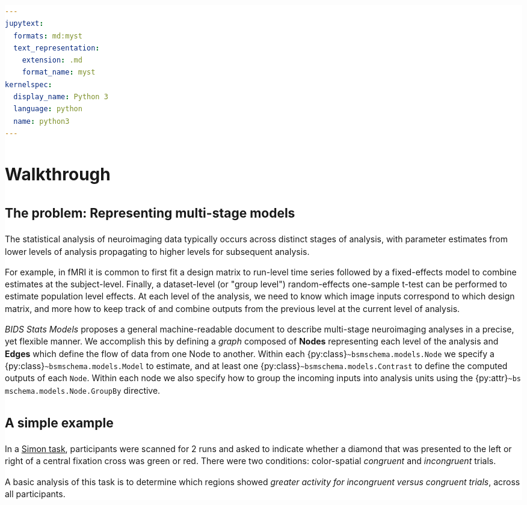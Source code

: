 ```yaml
---
jupytext:
  formats: md:myst
  text_representation:
    extension: .md
    format_name: myst
kernelspec:
  display_name: Python 3
  language: python
  name: python3
---
```


# Walkthrough 

## The problem: Representing multi-stage models

The statistical analysis of neuroimaging data typically occurs across distinct
stages of analysis, with parameter estimates from lower levels of analysis
propagating to higher levels for subsequent analysis.

For example, in fMRI it is common to first fit a design matrix to run-level time
series followed by a fixed-effects model to combine estimates at the
subject-level. Finally, a dataset-level (or "group level") random-effects
one-sample t-test can be performed to estimate population level effects. At each
level of the analysis, we need to know which image inputs correspond to which
design matrix, and more how to keep track of and combine outputs from the
previous level at the current level of analysis.

_BIDS Stats Models_ proposes a general machine-readable document to describe
multi-stage neuroimaging analyses in a precise, yet flexible manner. We
accomplish this by defining a _graph_ composed of **Nodes** representing each
level of the analysis and **Edges** which define the flow of data from one Node
to another. Within each {py:class}`~bsmschema.models.Node` we specify a
{py:class}`~bsmschema.models.Model` to estimate, and at least one
{py:class}`~bsmschema.models.Contrast` to define the computed outputs of each
`Node`. Within each node we also specify how to group the incoming inputs into
analysis units using the {py:attr}`~bsmschema.models.Node.GroupBy` directive.

## A simple example

In a [Simon task](https://openneuro.org/datasets/ds000101/versions/00004),
participants were scanned for 2 runs and asked to indicate whether a diamond
that was presented to the left or right of a central fixation cross was green or
red. There were two conditions: color-spatial _congruent_ and _incongruent_
trials.

A basic analysis of this task is to determine which regions showed _greater
activity for incongruent versus congruent trials_, across all participants.
